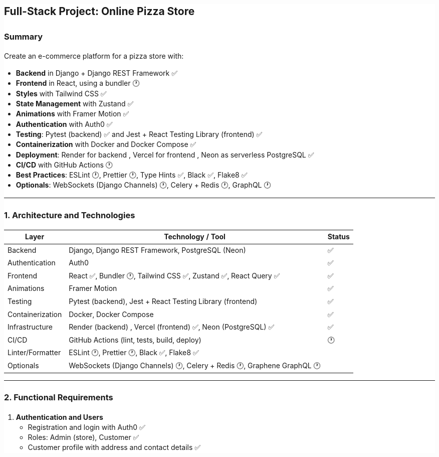 ## Full-Stack Project: Online Pizza Store

### Summary

Create an e-commerce platform for a pizza store with:

*   **Backend** in Django + Django REST Framework ✅
*   **Frontend** in React, using a bundler 🕐
*   **Styles** with Tailwind CSS ✅
*   **State Management** with Zustand ✅
*   **Animations** with Framer Motion ✅
*   **Authentication** with Auth0 ✅
*   **Testing**: Pytest (backend) ✅ and Jest + React Testing Library (frontend) ✅
*   **Containerization** with Docker and Docker Compose ✅
*   **Deployment**: Render for backend , Vercel for frontend , Neon as serverless PostgreSQL ✅
*   **CI/CD** with GitHub Actions 🕐
*   **Best Practices**: ESLint 🕐, Prettier 🕐, Type Hints ✅, Black ✅, Flake8 ✅
*   **Optionals**: WebSockets (Django Channels) 🕐, Celery + Redis 🕐, GraphQL 🕐

---

### 1. Architecture and Technologies

| Layer           | Technology / Tool                                                       | Status |
| --------------- | ------------------------------------------------------------------------| ------ |
| Backend         | Django, Django REST Framework, PostgreSQL (Neon)                        | ✅     |
| Authentication  | Auth0                                                                   | ✅     |
| Frontend        | React ✅, Bundler 🕐, Tailwind CSS ✅, Zustand ✅, React Query ✅      | ✅     |
| Animations      | Framer Motion                                                           | ✅     |
| Testing         | Pytest (backend), Jest + React Testing Library (frontend)               | ✅     |
| Containerization| Docker, Docker Compose                                                  | ✅     |
| Infrastructure  | Render (backend) , Vercel (frontend) ✅, Neon (PostgreSQL) ✅           | ✅    |
| CI/CD           | GitHub Actions (lint, tests, build, deploy)                             | 🕐     |
| Linter/Formatter| ESLint 🕐, Prettier 🕐, Black ✅, Flake8 ✅                             |        |
| Optionals       | WebSockets (Django Channels) 🕐, Celery + Redis 🕐, Graphene GraphQL 🕐 |        |

---

### 2. Functional Requirements

1.  **Authentication and Users**
    *   Registration and login with Auth0 ✅
    *   Roles: Admin (store), Customer ✅
    *   Customer profile with address and contact details ✅
